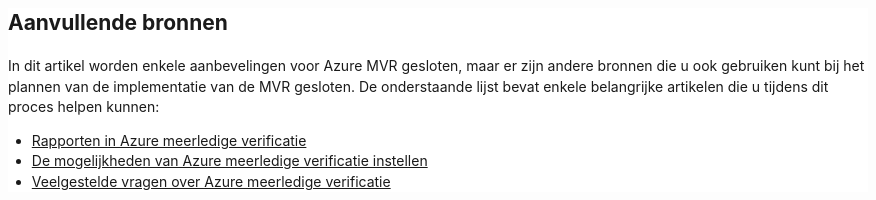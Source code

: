 
## <a name="additional-resources"></a>Aanvullende bronnen
In dit artikel worden enkele aanbevelingen voor Azure MVR gesloten, maar er zijn andere bronnen die u ook gebruiken kunt bij het plannen van de implementatie van de MVR gesloten. De onderstaande lijst bevat enkele belangrijke artikelen die u tijdens dit proces helpen kunnen:

- [Rapporten in Azure meerledige verificatie](multi-factor-authentication-manage-reports.md)
- [De mogelijkheden van Azure meerledige verificatie instellen](multi-factor-authentication-end-user-first-time.md)
- [Veelgestelde vragen over Azure meerledige verificatie](multi-factor-authentication-faq.md)
